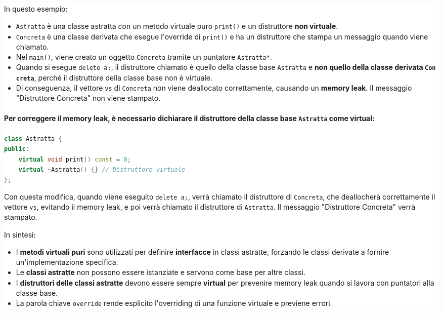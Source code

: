 In questo esempio:

*   `Astratta` è una classe astratta con un metodo virtuale puro `print()` e un distruttore **non virtuale**.
*   `Concreta` è una classe derivata che esegue l'override di `print()` e ha un distruttore che stampa un messaggio quando viene chiamato.
*   Nel `main()`, viene creato un oggetto `Concreta` tramite un puntatore `Astratta*`.
*   Quando si esegue `delete a;`, il distruttore chiamato è quello della classe base `Astratta` e **non quello della classe derivata `Concreta`**, perché il distruttore della classe base non è virtuale.
*   Di conseguenza, il vettore `vs` di `Concreta` non viene deallocato correttamente, causando un **memory leak**. Il messaggio "Distruttore Concreta" non viene stampato.

#### **Per correggere il memory leak, è necessario dichiarare il distruttore della classe base `Astratta` come virtual:**

```cpp
class Astratta {
public:
    virtual void print() const = 0;
    virtual ~Astratta() {} // Distruttore virtuale
};
```
Con questa modifica, quando viene eseguito `delete a;`, verrà chiamato il distruttore di `Concreta`, che deallocherà correttamente il vettore `vs`, evitando il memory leak, e poi verrà chiamato il distruttore di `Astratta`. Il messaggio "Distruttore Concreta" verrà stampato.

In sintesi:

*   I **metodi virtuali puri** sono utilizzati per definire **interfacce** in classi astratte, forzando le classi derivate a fornire un'implementazione specifica.
*   Le **classi astratte** non possono essere istanziate e servono come base per altre classi.
*   I **distruttori delle classi astratte** devono essere sempre **virtual** per prevenire memory leak quando si lavora con puntatori alla classe base.
*   La parola chiave `override` rende esplicito l'overriding di una funzione virtuale e previene errori.
